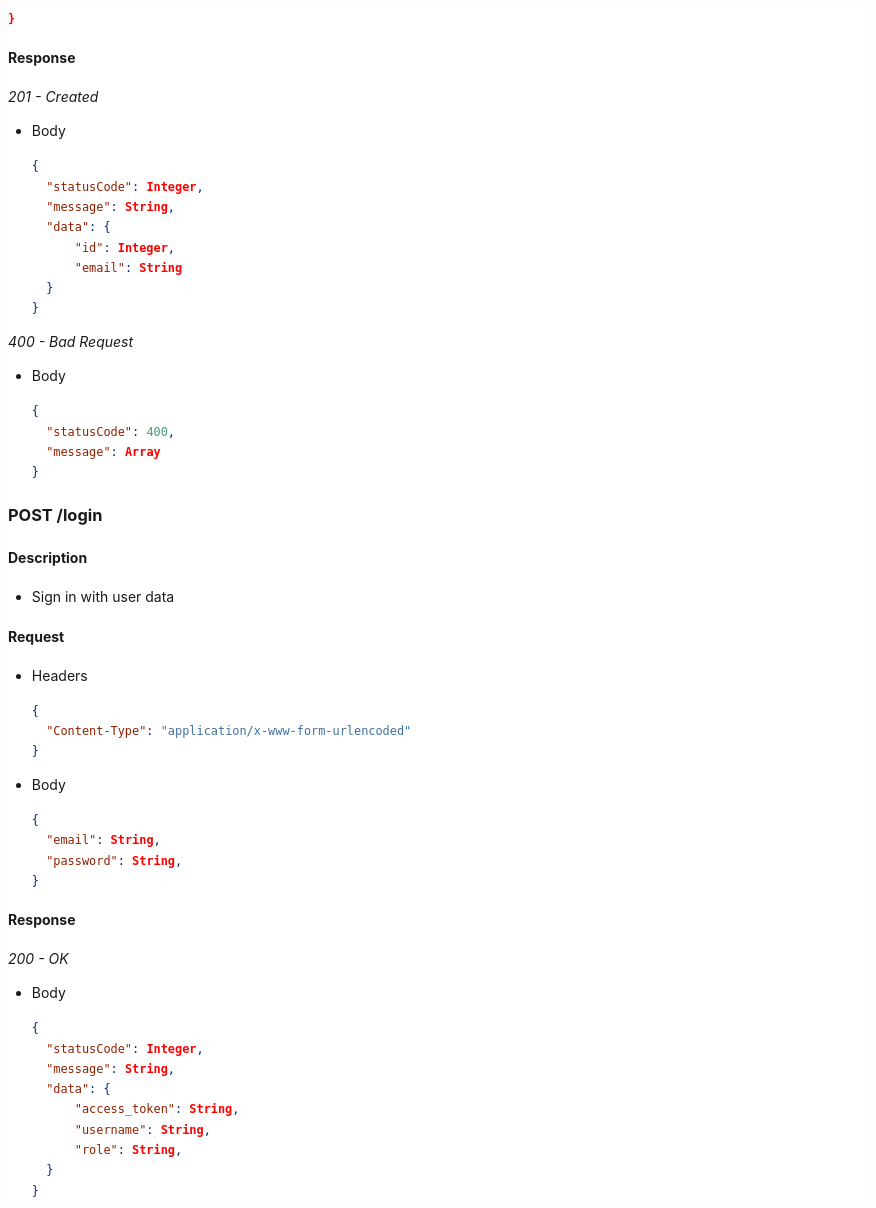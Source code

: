   ```json
  }
  ```

#### Response

_201 - Created_

- Body
  ```json
  {
    "statusCode": Integer,
    "message": String,
    "data": {
        "id": Integer,
        "email": String
    }
  }
  ```

_400 - Bad Request_

- Body
  ```json
  {
    "statusCode": 400,
    "message": Array
  }
  ```

### POST /login

#### Description

- Sign in with user data

#### Request

- Headers
  ```json
  {
    "Content-Type": "application/x-www-form-urlencoded"
  }
  ```
- Body
  ```json
  {
    "email": String,
    "password": String,
  }
  ```

#### Response

_200 - OK_

- Body
  ```json
  {
    "statusCode": Integer,
    "message": String,
    "data": {
        "access_token": String,
        "username": String,
        "role": String,
    }
  }
  ```
